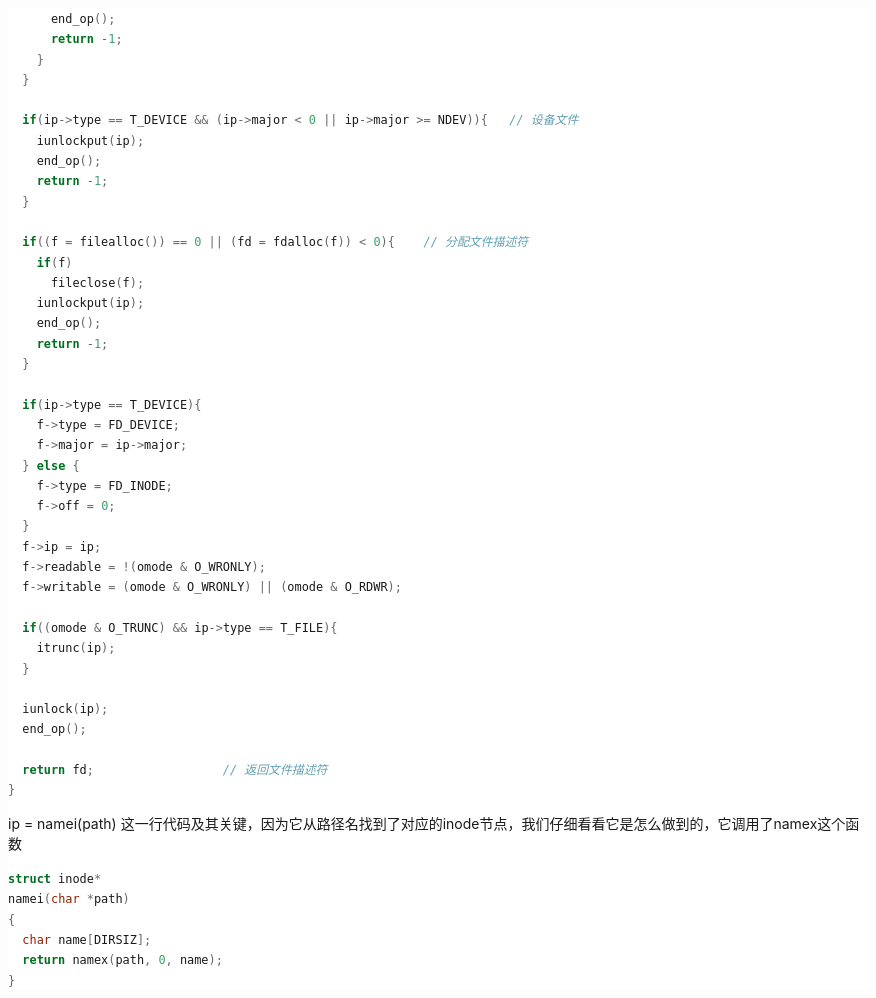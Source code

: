   ```c
        end_op();
        return -1;
      }
    }
  
    if(ip->type == T_DEVICE && (ip->major < 0 || ip->major >= NDEV)){	// 设备文件
      iunlockput(ip);
      end_op();
      return -1;
    }
  
    if((f = filealloc()) == 0 || (fd = fdalloc(f)) < 0){	// 分配文件描述符
      if(f)
        fileclose(f);
      iunlockput(ip);
      end_op();
      return -1;
    }
  
    if(ip->type == T_DEVICE){
      f->type = FD_DEVICE;
      f->major = ip->major;
    } else {
      f->type = FD_INODE;
      f->off = 0;
    }
    f->ip = ip;
    f->readable = !(omode & O_WRONLY);
    f->writable = (omode & O_WRONLY) || (omode & O_RDWR);
  
    if((omode & O_TRUNC) && ip->type == T_FILE){
      itrunc(ip);
    }
  
    iunlock(ip);
    end_op();
  
    return fd;					// 返回文件描述符
  }
  ```

  ip = namei(path) 这一行代码及其关键，因为它从路径名找到了对应的inode节点，我们仔细看看它是怎么做到的，它调用了namex这个函数

  ```c
  struct inode*
  namei(char *path)
  {
    char name[DIRSIZ];
    return namex(path, 0, name);
  }
  ```
  